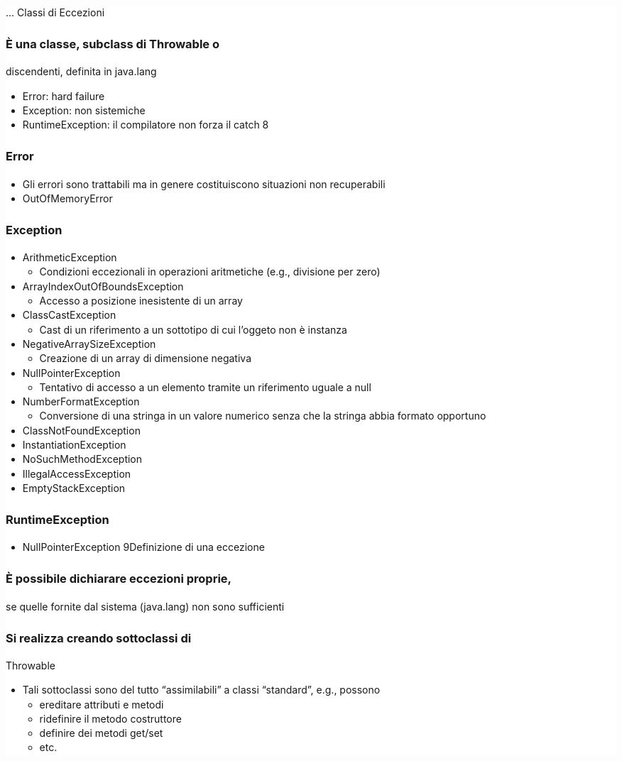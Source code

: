 ...
Classi di Eccezioni

### È una classe, subclass di Throwable o
discendenti, definita in java.lang
* Error: hard failure
* Exception: non sistemiche
* RuntimeException: il compilatore non forza il
catch
8
### Error
* Gli errori sono trattabili ma in genere
costituiscono situazioni non recuperabili
* OutOfMemoryError

### Exception
* ArithmeticException
  * Condizioni eccezionali in operazioni aritmetiche
(e.g., divisione per zero)
* ArrayIndexOutOfBoundsException
  * Accesso a posizione inesistente di un array
* ClassCastException
  * Cast di un riferimento a un sottotipo di cui
l’oggeto non è instanza
* NegativeArraySizeException
  * Creazione di un array di dimensione negativa
* NullPointerException
  * Tentativo di accesso a un elemento tramite un
riferimento uguale a null
* NumberFormatException
  * Conversione di una stringa in un valore numerico
senza che la stringa abbia formato opportuno
* ClassNotFoundException
* InstantiationException
* NoSuchMethodException
* IllegalAccessException
* EmptyStackException

### RuntimeException
* NullPointerException
9Definizione di una eccezione

### È possibile dichiarare eccezioni proprie,
se quelle fornite dal sistema (java.lang)
non sono sufficienti

### Si realizza creando sottoclassi di
Throwable
* Tali sottoclassi sono del tutto “assimilabili”
a classi “standard”, e.g., possono
  * ereditare attributi e metodi
  * ridefinire il metodo costruttore
  * definire dei metodi get/set
  * etc.

